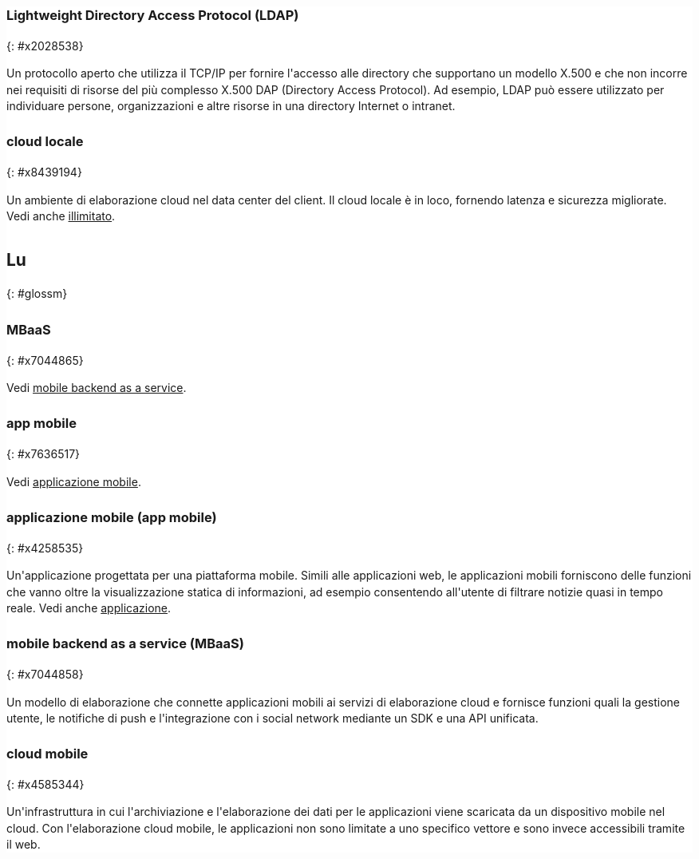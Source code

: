 ### Lightweight Directory Access Protocol (LDAP)
{: #x2028538}

Un protocollo aperto che utilizza il TCP/IP per fornire l'accesso alle
directory che supportano un modello X.500 e che non incorre nei requisiti di
risorse del più complesso X.500 DAP (Directory Access Protocol). Ad esempio,
LDAP può essere utilizzato per individuare persone, organizzazioni e altre risorse in una
directory Internet o intranet.

### cloud locale
{: #x8439194}

Un ambiente di elaborazione cloud nel data center del client. Il cloud locale è in loco, fornendo latenza e sicurezza migliorate. Vedi anche [illimitato](/docs/overview?topic=overview-glossary#x8439189).


## Lu
{: #glossm}

### MBaaS
{: #x7044865}

Vedi [mobile backend as a service](/docs/overview?topic=overview-glossary#x7044858).

### app mobile
{: #x7636517}

Vedi [applicazione mobile](/docs/overview?topic=overview-glossary#x4258535).

### applicazione mobile (app mobile)
{: #x4258535}

Un'applicazione progettata per una piattaforma mobile. Simili
alle applicazioni web, le applicazioni mobili forniscono delle funzioni che
vanno oltre la visualizzazione statica di informazioni, ad esempio consentendo all'utente di filtrare notizie quasi in tempo reale. Vedi anche [applicazione](/docs/overview?topic=overview-glossary#x4281528).

### mobile backend as a service (MBaaS)
{: #x7044858}

Un modello di elaborazione che connette applicazioni mobili ai servizi di elaborazione cloud e fornisce funzioni quali la gestione utente, le notifiche di push e l'integrazione con i social network mediante un SDK e una API unificata.

### cloud mobile
{: #x4585344}

Un'infrastruttura in cui l'archiviazione e l'elaborazione dei dati per le applicazioni viene scaricata da un dispositivo mobile nel cloud. Con l'elaborazione cloud mobile, le applicazioni non sono limitate a uno specifico vettore e sono invece accessibili tramite il web.
